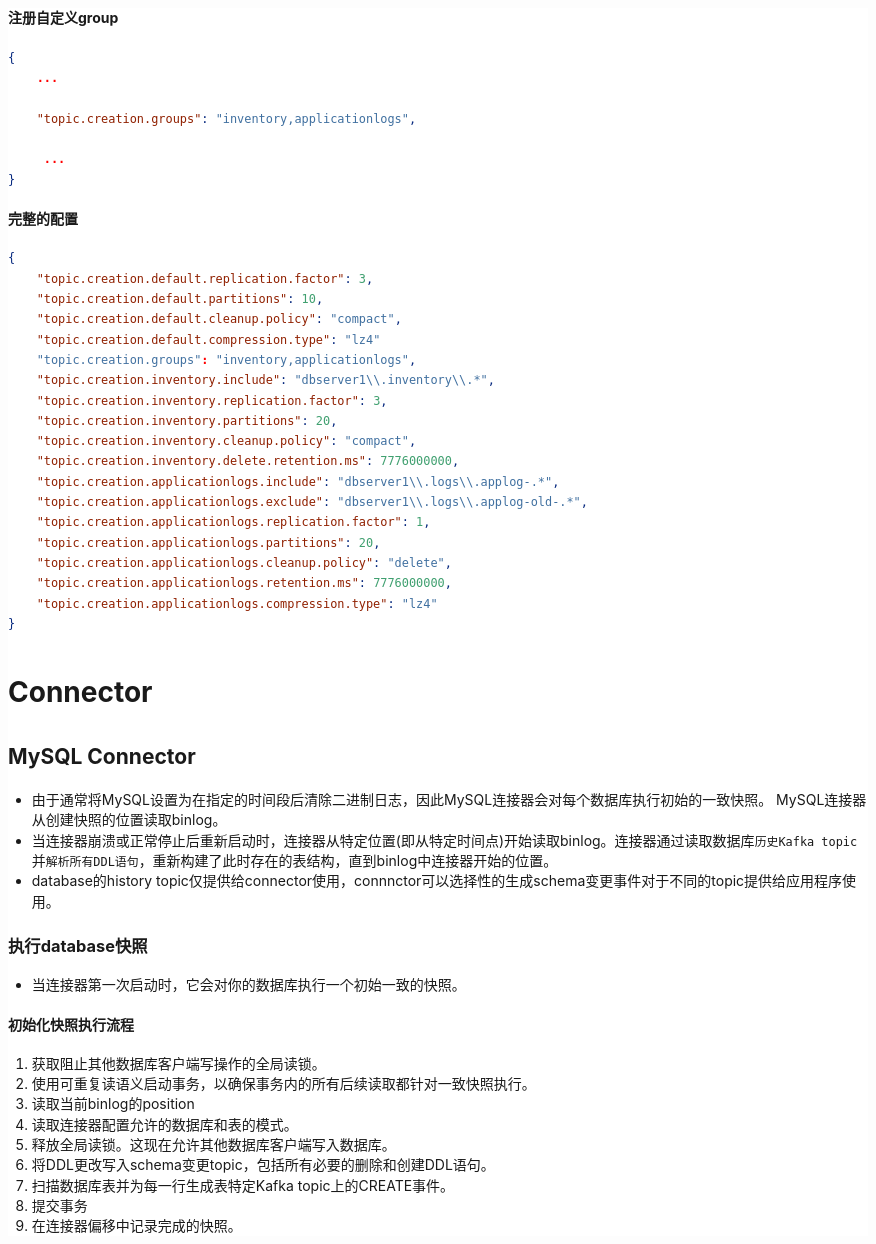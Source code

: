 #### 注册自定义group

```json
{
    ...

    "topic.creation.groups": "inventory,applicationlogs",

     ...
}
```

#### 完整的配置

```json
{
    "topic.creation.default.replication.factor": 3,
    "topic.creation.default.partitions": 10,
    "topic.creation.default.cleanup.policy": "compact",
    "topic.creation.default.compression.type": "lz4"
    "topic.creation.groups": "inventory,applicationlogs",
    "topic.creation.inventory.include": "dbserver1\\.inventory\\.*",
    "topic.creation.inventory.replication.factor": 3,
    "topic.creation.inventory.partitions": 20,
    "topic.creation.inventory.cleanup.policy": "compact",
    "topic.creation.inventory.delete.retention.ms": 7776000000,
    "topic.creation.applicationlogs.include": "dbserver1\\.logs\\.applog-.*",
    "topic.creation.applicationlogs.exclude": "dbserver1\\.logs\\.applog-old-.*",
    "topic.creation.applicationlogs.replication.factor": 1,
    "topic.creation.applicationlogs.partitions": 20,
    "topic.creation.applicationlogs.cleanup.policy": "delete",
    "topic.creation.applicationlogs.retention.ms": 7776000000,
    "topic.creation.applicationlogs.compression.type": "lz4"
}
```

# Connector

## MySQL Connector

* 由于通常将MySQL设置为在指定的时间段后清除二进制日志，因此MySQL连接器会对每个数据库执行初始的一致快照。 MySQL连接器从创建快照的位置读取binlog。
* 当连接器崩溃或正常停止后重新启动时，连接器从特定位置(即从特定时间点)开始读取binlog。连接器通过读取数据库`历史Kafka topic`并`解析所有DDL语句`，重新构建了此时存在的表结构，直到binlog中连接器开始的位置。
* database的history topic仅提供给connector使用，connnctor可以选择性的生成schema变更事件对于不同的topic提供给应用程序使用。

### 执行database快照

* 当连接器第一次启动时，它会对你的数据库执行一个初始一致的快照。

#### 初始化快照执行流程

1. 获取阻止其他数据库客户端写操作的全局读锁。
2. 使用可重复读语义启动事务，以确保事务内的所有后续读取都针对一致快照执行。
3. 读取当前binlog的position
4. 读取连接器配置允许的数据库和表的模式。
5. 释放全局读锁。这现在允许其他数据库客户端写入数据库。
6. 将DDL更改写入schema变更topic，包括所有必要的删除和创建DDL语句。
7. 扫描数据库表并为每一行生成表特定Kafka topic上的CREATE事件。
8. 提交事务
9. 在连接器偏移中记录完成的快照。
